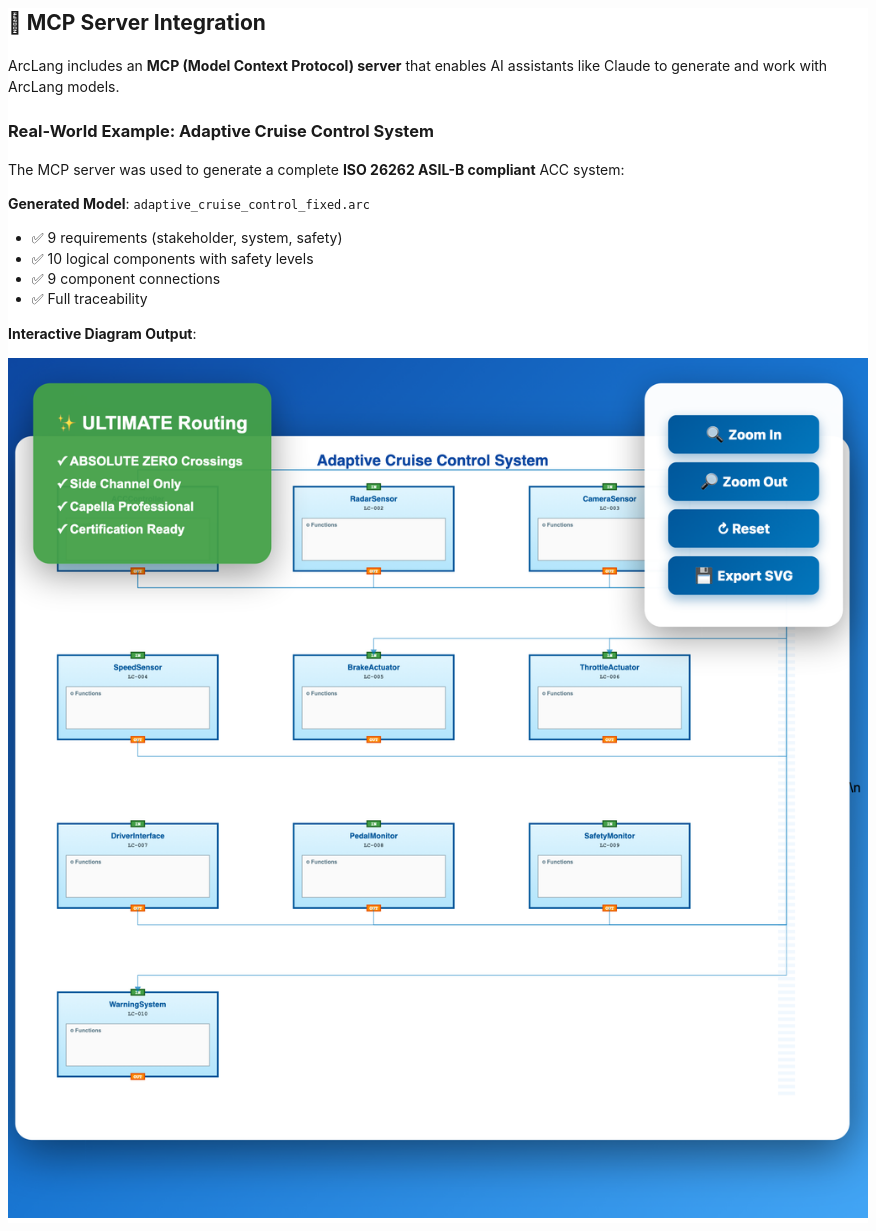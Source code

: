 
## 🤖 MCP Server Integration

ArcLang includes an **MCP (Model Context Protocol) server** that enables AI assistants like Claude to generate and work with ArcLang models.

### Real-World Example: Adaptive Cruise Control System

The MCP server was used to generate a complete **ISO 26262 ASIL-B compliant** ACC system:

**Generated Model**: `adaptive_cruise_control_fixed.arc`
- ✅ 9 requirements (stakeholder, system, safety)
- ✅ 10 logical components with safety levels
- ✅ 9 component connections
- ✅ Full traceability

**Interactive Diagram Output**:

![ACC System Architecture](docs/acc_diagram.png)
